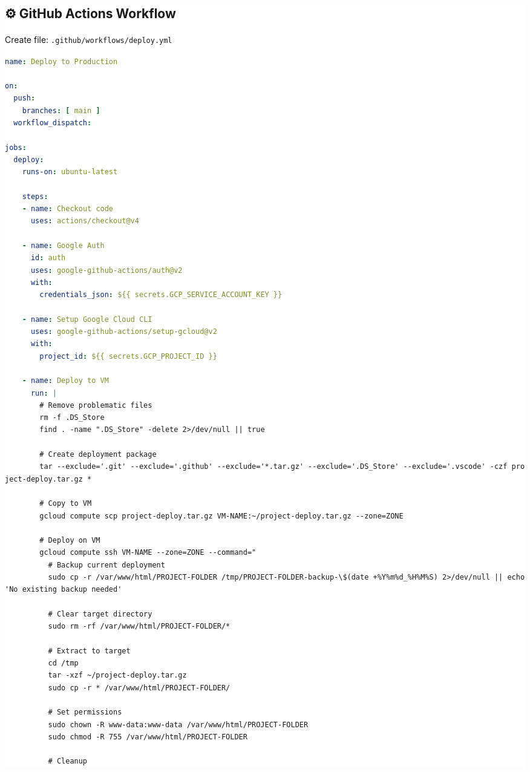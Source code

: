 
## ⚙️ GitHub Actions Workflow

Create file: `.github/workflows/deploy.yml`

```yaml
name: Deploy to Production

on:
  push:
    branches: [ main ]
  workflow_dispatch:

jobs:
  deploy:
    runs-on: ubuntu-latest
    
    steps:
    - name: Checkout code
      uses: actions/checkout@v4
      
    - name: Google Auth
      id: auth
      uses: google-github-actions/auth@v2
      with:
        credentials_json: ${{ secrets.GCP_SERVICE_ACCOUNT_KEY }}
        
    - name: Setup Google Cloud CLI
      uses: google-github-actions/setup-gcloud@v2
      with:
        project_id: ${{ secrets.GCP_PROJECT_ID }}
        
    - name: Deploy to VM
      run: |
        # Remove problematic files
        rm -f .DS_Store
        find . -name ".DS_Store" -delete 2>/dev/null || true
        
        # Create deployment package
        tar --exclude='.git' --exclude='.github' --exclude='*.tar.gz' --exclude='.DS_Store' --exclude='.vscode' -czf project-deploy.tar.gz *
        
        # Copy to VM
        gcloud compute scp project-deploy.tar.gz VM-NAME:~/project-deploy.tar.gz --zone=ZONE
        
        # Deploy on VM
        gcloud compute ssh VM-NAME --zone=ZONE --command="
          # Backup current deployment
          sudo cp -r /var/www/html/PROJECT-FOLDER /tmp/PROJECT-FOLDER-backup-\$(date +%Y%m%d_%H%M%S) 2>/dev/null || echo 'No existing backup needed'
          
          # Clear target directory
          sudo rm -rf /var/www/html/PROJECT-FOLDER/*
          
          # Extract to target
          cd /tmp
          tar -xzf ~/project-deploy.tar.gz
          sudo cp -r * /var/www/html/PROJECT-FOLDER/
          
          # Set permissions
          sudo chown -R www-data:www-data /var/www/html/PROJECT-FOLDER
          sudo chmod -R 755 /var/www/html/PROJECT-FOLDER
          
          # Cleanup
```